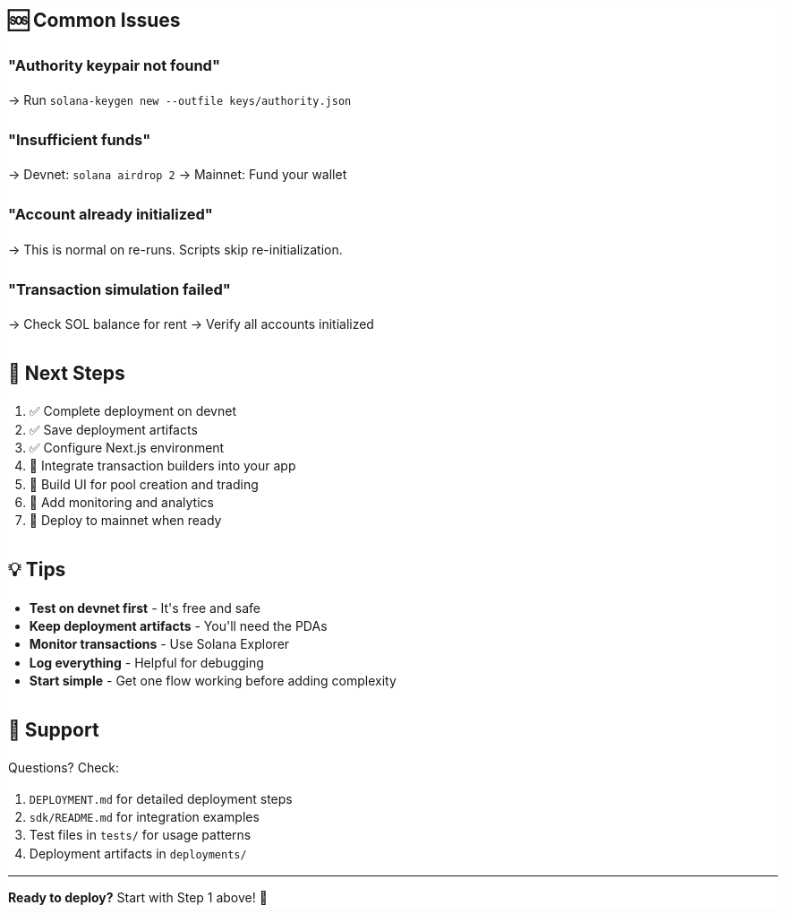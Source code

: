 ## 🆘 Common Issues

### "Authority keypair not found"
→ Run `solana-keygen new --outfile keys/authority.json`

### "Insufficient funds"
→ Devnet: `solana airdrop 2`
→ Mainnet: Fund your wallet

### "Account already initialized"
→ This is normal on re-runs. Scripts skip re-initialization.

### "Transaction simulation failed"
→ Check SOL balance for rent
→ Verify all accounts initialized

## 🎯 Next Steps

1. ✅ Complete deployment on devnet
2. ✅ Save deployment artifacts
3. ✅ Configure Next.js environment
4. 🔨 Integrate transaction builders into your app
5. 🔨 Build UI for pool creation and trading
6. 🔨 Add monitoring and analytics
7. 🚀 Deploy to mainnet when ready

## 💡 Tips

- **Test on devnet first** - It's free and safe
- **Keep deployment artifacts** - You'll need the PDAs
- **Monitor transactions** - Use Solana Explorer
- **Log everything** - Helpful for debugging
- **Start simple** - Get one flow working before adding complexity

## 🤝 Support

Questions? Check:
1. `DEPLOYMENT.md` for detailed deployment steps
2. `sdk/README.md` for integration examples
3. Test files in `tests/` for usage patterns
4. Deployment artifacts in `deployments/`

---

**Ready to deploy?** Start with Step 1 above! 🚀
